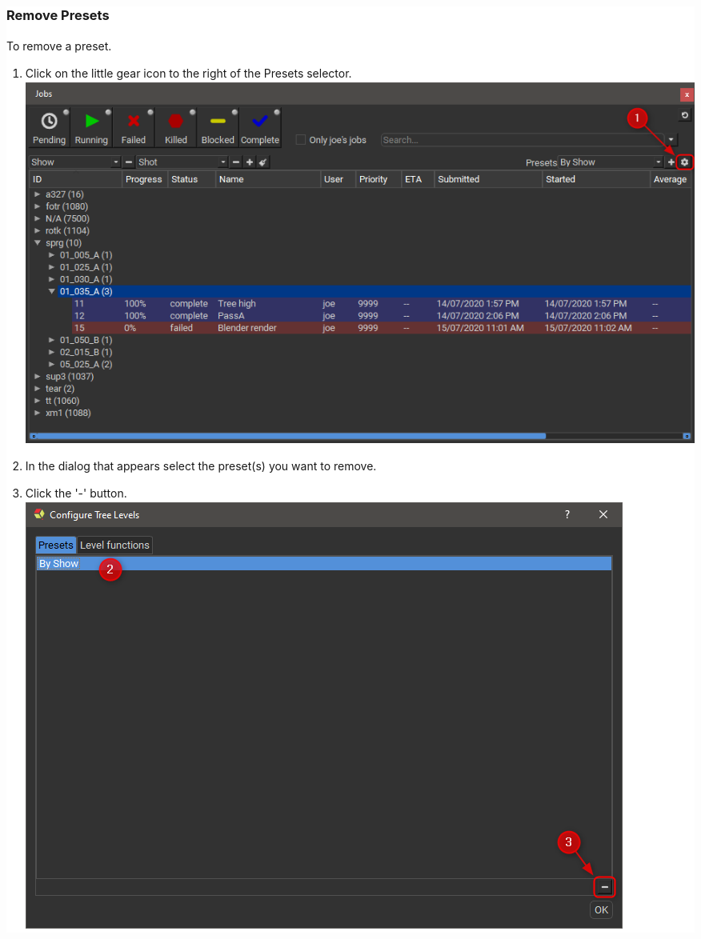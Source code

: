 ### Remove Presets

To remove a preset.

1.  Click on the little gear icon to the right of the Presets selector.\
    ![image](img/f56ed0caa4362ba2c990b73037668f5bbbd2014a.png)

2.  In the dialog that appears select the preset(s) you want to remove.

3.  Click the '-' button.\
    ![image](img/16471500f30b14011b30d774e5239f84f293812c.png)
